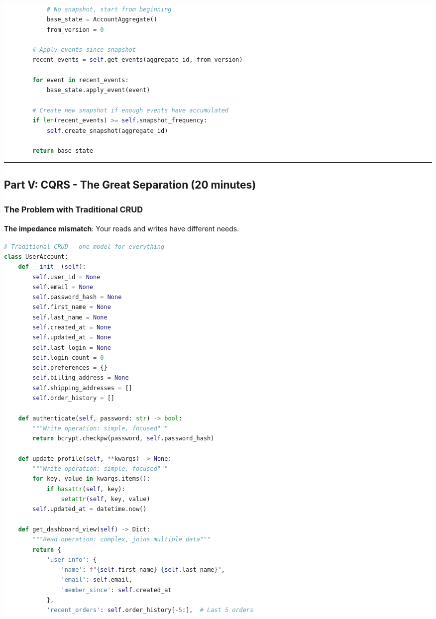 ```python
            # No snapshot, start from beginning
            base_state = AccountAggregate()
            from_version = 0
        
        # Apply events since snapshot
        recent_events = self.get_events(aggregate_id, from_version)
        
        for event in recent_events:
            base_state.apply_event(event)
            
        # Create new snapshot if enough events have accumulated
        if len(recent_events) >= self.snapshot_frequency:
            self.create_snapshot(aggregate_id)
            
        return base_state
```

---

## Part V: CQRS - The Great Separation (20 minutes)

### The Problem with Traditional CRUD

**The impedance mismatch**: Your reads and writes have different needs.

```python
# Traditional CRUD - one model for everything
class UserAccount:
    def __init__(self):
        self.user_id = None
        self.email = None
        self.password_hash = None
        self.first_name = None
        self.last_name = None
        self.created_at = None
        self.updated_at = None
        self.last_login = None
        self.login_count = 0
        self.preferences = {}
        self.billing_address = None
        self.shipping_addresses = []
        self.order_history = []
        
    def authenticate(self, password: str) -> bool:
        """Write operation: simple, focused"""
        return bcrypt.checkpw(password, self.password_hash)
    
    def update_profile(self, **kwargs) -> None:
        """Write operation: simple, focused"""
        for key, value in kwargs.items():
            if hasattr(self, key):
                setattr(self, key, value)
        self.updated_at = datetime.now()
    
    def get_dashboard_view(self) -> Dict:
        """Read operation: complex, joins multiple data"""
        return {
            'user_info': {
                'name': f"{self.first_name} {self.last_name}",
                'email': self.email,
                'member_since': self.created_at
            },
            'recent_orders': self.order_history[-5:],  # Last 5 orders
```